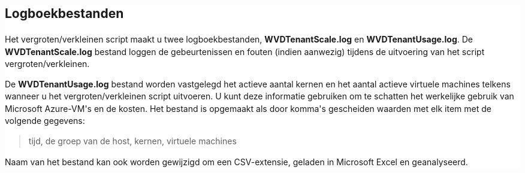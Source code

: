 ## <a name="log-files"></a>Logboekbestanden

Het vergroten/verkleinen script maakt u twee logboekbestanden, **WVDTenantScale.log** en **WVDTenantUsage.log**. De **WVDTenantScale.log** bestand loggen de gebeurtenissen en fouten (indien aanwezig) tijdens de uitvoering van het script vergroten/verkleinen.

De **WVDTenantUsage.log** bestand worden vastgelegd het actieve aantal kernen en het aantal actieve virtuele machines telkens wanneer u het vergroten/verkleinen script uitvoeren. U kunt deze informatie gebruiken om te schatten het werkelijke gebruik van Microsoft Azure-VM's en de kosten. Het bestand is opgemaakt als door komma's gescheiden waarden met elk item met de volgende gegevens:

>tijd, de groep van de host, kernen, virtuele machines

Naam van het bestand kan ook worden gewijzigd om een CSV-extensie, geladen in Microsoft Excel en geanalyseerd.
